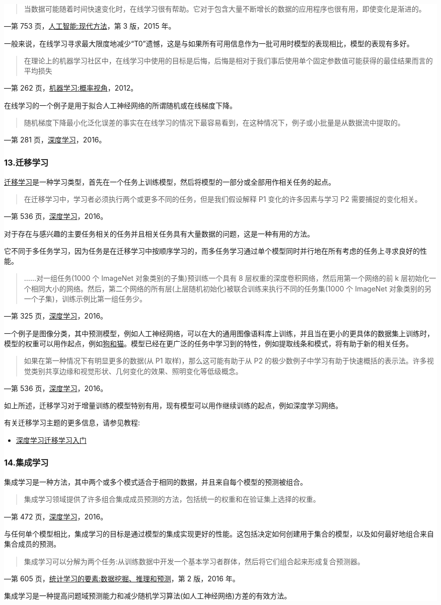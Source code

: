 > 当数据可能随着时间快速变化时，在线学习很有帮助。它对于包含大量不断增长的数据的应用程序也很有用，即使变化是渐进的。

—第 753 页，[人工智能:现代方法](https://amzn.to/2O039k5)，第 3 版，2015 年。

一般来说，在线学习寻求最大限度地减少“T0”遗憾，这是与如果所有可用信息作为一批可用时模型的表现相比，模型的表现有多好。

> 在理论上的机器学习社区中，在线学习中使用的目标是后悔，后悔是相对于我们事后使用单个固定参数值可能获得的最佳结果而言的平均损失

—第 262 页，[机器学习:概率视角](https://amzn.to/2ZZTfpZ)，2012。

在线学习的一个例子是用于拟合人工神经网络的所谓随机或在线梯度下降。

> 随机梯度下降最小化泛化误差的事实在在线学习的情况下最容易看到，在这种情况下，例子或小批量是从数据流中提取的。

—第 281 页，[深度学习](https://amzn.to/34OHNfi)，2016。

### 13.迁移学习

[迁移学习](https://machinelearningmastery.com/how-to-use-transfer-learning-when-developing-convolutional-neural-network-models/)是一种学习类型，首先在一个任务上训练模型，然后将模型的一部分或全部用作相关任务的起点。

> 在迁移学习中，学习者必须执行两个或更多不同的任务，但是我们假设解释 P1 变化的许多因素与学习 P2 需要捕捉的变化相关。

—第 536 页，[深度学习](https://amzn.to/34OHNfi)，2016。

对于存在与感兴趣的主要任务相关的任务并且相关任务具有大量数据的问题，这是一种有用的方法。

它不同于多任务学习，因为任务是在迁移学习中按顺序学习的，而多任务学习通过单个模型同时并行地在所有考虑的任务上寻求良好的性能。

> ……对一组任务(1000 个 ImageNet 对象类别的子集)预训练一个具有 8 层权重的深度卷积网络，然后用第一个网络的前 k 层初始化一个相同大小的网络。然后，第二个网络的所有层(上层随机初始化)被联合训练来执行不同的任务集(1000 个 ImageNet 对象类别的另一个子集)，训练示例比第一组任务少。

—第 325 页，[深度学习](https://amzn.to/34OHNfi)，2016。

一个例子是图像分类，其中预测模型，例如人工神经网络，可以在大的通用图像语料库上训练，并且当在更小的更具体的数据集上训练时，模型的权重可以用作起点，例如[狗和猫](https://machinelearningmastery.com/how-to-develop-a-convolutional-neural-network-to-classify-photos-of-dogs-and-cats/)。模型已经在更广泛的任务中学习到的特性，例如提取线条和模式，将有助于新的相关任务。

> 如果在第一种情况下有明显更多的数据(从 P1 取样)，那么这可能有助于从 P2 的极少数例子中学习有助于快速概括的表示法。许多视觉类别共享边缘和视觉形状、几何变化的效果、照明变化等低级概念。

—第 536 页，[深度学习](https://amzn.to/34OHNfi)，2016。

如上所述，迁移学习对于增量训练的模型特别有用，现有模型可以用作继续训练的起点，例如深度学习网络。

有关迁移学习主题的更多信息，请参见教程:

*   [深度学习迁移学习入门](https://machinelearningmastery.com/transfer-learning-for-deep-learning/)

### 14.集成学习

集成学习是一种方法，其中两个或多个模式适合于相同的数据，并且来自每个模型的预测被组合。

> 集成学习领域提供了许多组合集成成员预测的方法，包括统一的权重和在验证集上选择的权重。

—第 472 页，[深度学习](https://amzn.to/34OHNfi)，2016。

与任何单个模型相比，集成学习的目标是通过模型的集成实现更好的性能。这包括决定如何创建用于集合的模型，以及如何最好地组合来自集合成员的预测。

> 集成学习可以分解为两个任务:从训练数据中开发一个基本学习者群体，然后将它们组合起来形成复合预测器。

—第 605 页，[统计学习的要素:数据挖掘、推理和预测](https://amzn.to/2NYnmH0)，第 2 版，2016 年。

集成学习是一种提高问题域预测能力和减少随机学习算法(如人工神经网络)方差的有效方法。
